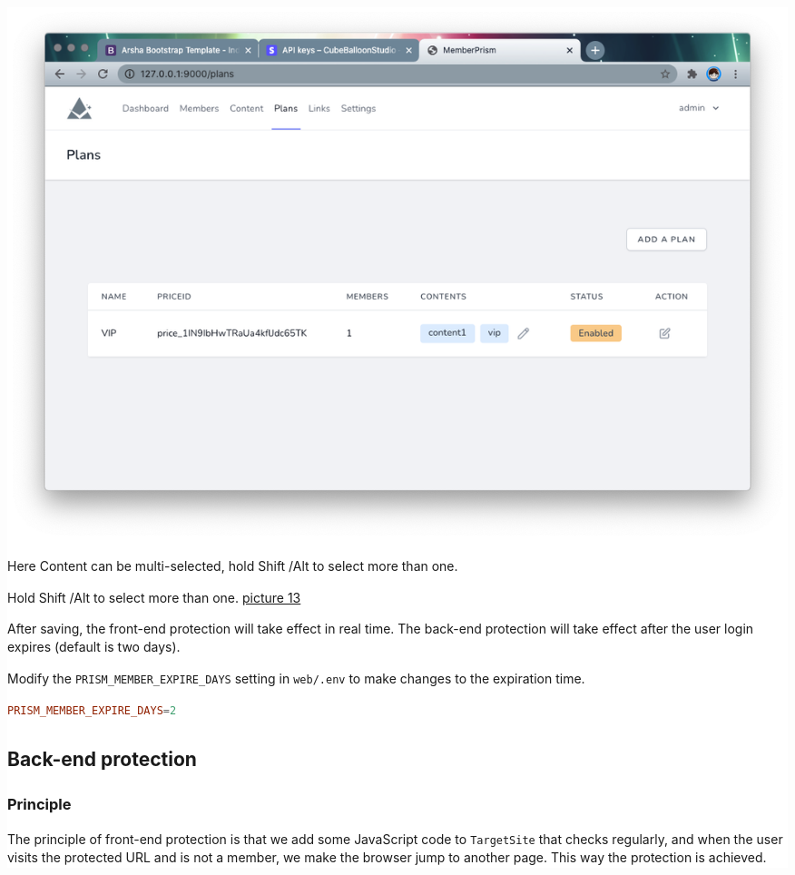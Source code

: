 ![picture 12](./images/e9789275ff88333a7d004b0d1a2833fa8cc226882ea63b830e39295e1e1b5412.png)  

Here Content can be multi-selected, hold Shift /Alt to select more than one.

Hold Shift /Alt to select more than one. [picture 13](./images/92ade1fe984e3dded00156cbe7920d0de9d243f262b1a03c902583552ac61a03.png)  

After saving, the front-end protection will take effect in real time. The back-end protection will take effect after the user login expires (default is two days).

Modify the `PRISM_MEMBER_EXPIRE_DAYS` setting in `web/.env` to make changes to the expiration time.

```conf
PRISM_MEMBER_EXPIRE_DAYS=2
```

## Back-end protection

### Principle

The principle of front-end protection is that we add some JavaScript code to `TargetSite` that checks regularly, and when the user visits the protected URL and is not a member, we make the browser jump to another page. This way the protection is achieved.
